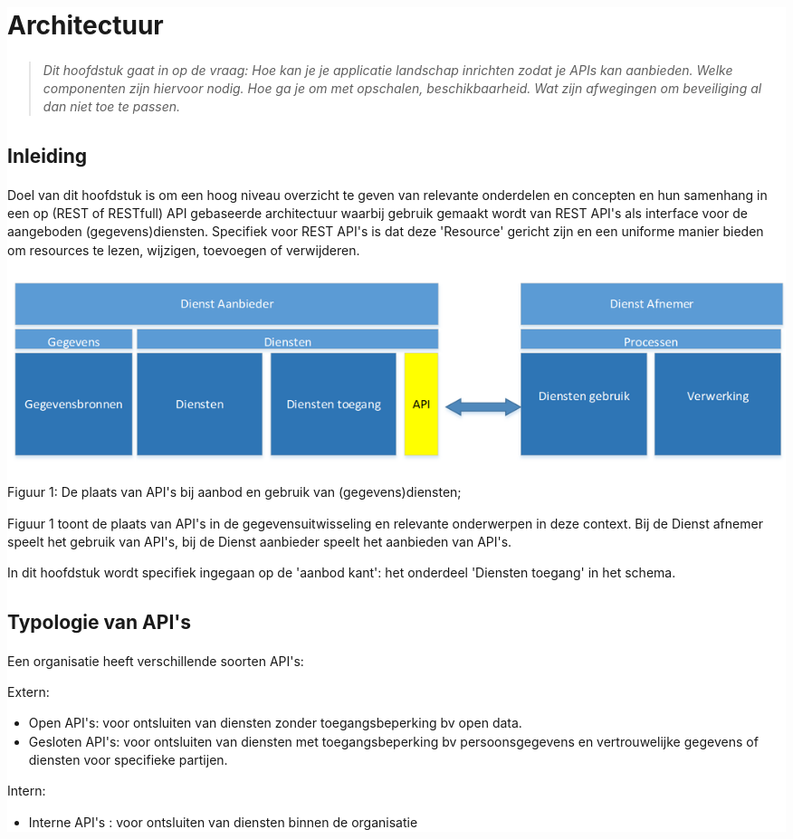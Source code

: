 
# Architectuur

>   *Dit hoofdstuk gaat in op de vraag: Hoe kan je je applicatie landschap
>   inrichten zodat je APIs kan aanbieden. Welke componenten zijn hiervoor
>   nodig. Hoe ga je om met opschalen, beschikbaarheid. Wat zijn afwegingen om
>   beveiliging al dan niet toe te passen.*



## Inleiding

Doel van dit hoofdstuk is om een hoog niveau overzicht te geven van relevante onderdelen en concepten en hun samenhang in een op
(REST of RESTfull) API gebaseerde architectuur waarbij gebruik gemaakt wordt van REST API's als interface voor de aangeboden (gegevens)diensten. 
Specifiek voor REST API's is dat deze 'Resource' gericht zijn en een uniforme manier bieden om resources te lezen, wijzigen, toevoegen
of verwijderen.

![](media/clip02.png)

Figuur 1: De plaats van API's bij aanbod en gebruik van (gegevens)diensten;

Figuur 1 toont de plaats van API's in de gegevensuitwisseling en relevante onderwerpen in deze context. Bij de Dienst afnemer speelt 
het gebruik van API's,  bij de Dienst aanbieder speelt het aanbieden van API's.

In dit hoofdstuk wordt specifiek ingegaan op de 'aanbod kant': het onderdeel 'Diensten toegang' in het schema.


## Typologie van API's

Een organisatie heeft verschillende soorten API's:

Extern:
- Open API's: voor ontsluiten van diensten zonder toegangsbeperking bv open data.
- Gesloten API's: voor ontsluiten van diensten met toegangsbeperking bv persoonsgegevens en vertrouwelijke gegevens of diensten voor specifieke partijen.

Intern:
- Interne API's : voor ontsluiten van diensten binnen de organisatie
